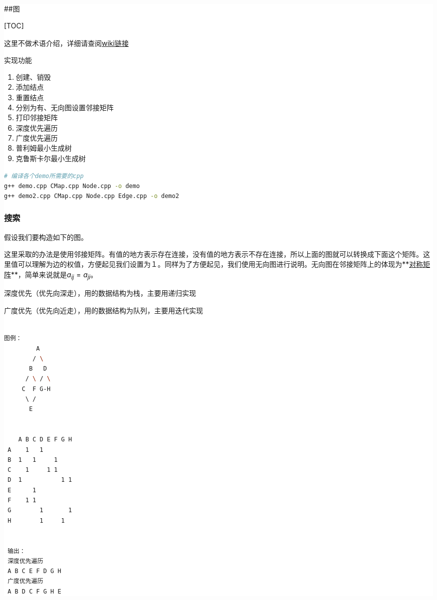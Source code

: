 ##图

[TOC]

这里不做术语介绍，详细请查阅[wiki链接](https://zh.wikipedia.org/wiki/%E5%9B%BE_(%E6%95%B0%E5%AD%A6))

实现功能

1. 创建、销毁
2. 添加结点
3. 重置结点
4. 分别为有、无向图设置邻接矩阵
5. 打印邻接矩阵
6. 深度优先遍历
7. 广度优先遍历
8. 普利姆最小生成树
9. 克鲁斯卡尔最小生成树

```bash
# 编译各个demo所需要的cpp
g++ demo.cpp CMap.cpp Node.cpp -o demo
g++ demo2.cpp CMap.cpp Node.cpp Edge.cpp -o demo2
```

### 搜索

假设我们要构造如下的图。

这里采取的办法是使用邻接矩阵。有值的地方表示存在连接，没有值的地方表示不存在连接，所以上面的图就可以转换成下面这个矩阵。这里值可以理解为边的权值，方便起见我们设置为１。同样为了方便起见，我们使用无向图进行说明。无向图在邻接矩阵上的体现为**[对称矩阵](https://baike.baidu.com/item/%E5%AF%B9%E7%A7%B0%E7%9F%A9%E9%98%B5)**，简单来说就是$a_{ij}=a_{ji}$。

深度优先（优先向深走），用的数据结构为栈，主要用递归实现

广度优先（优先向近走），用的数据结构为队列，主要用迭代实现

```bash

图例：
         A
        / \
       B   D
      / \ / \
     C  F G-H
      \ /
       E


    A B C D E F G H
 A    1   1
 B  1   1     1
 C    1     1 1
 D  1           1 1
 E      1
 F    1 1
 G        1       1
 H        1     1  
 
 
 输出：
 深度优先遍历
 A B C E F D G H 
 广度优先遍历
 A B D C F G H E 
```
